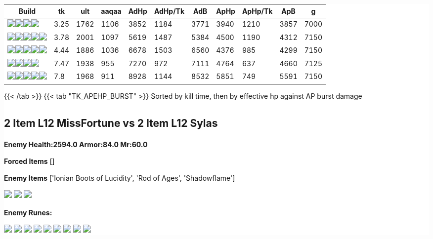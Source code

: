 



 Build |tk|ult|aaqaa|AdHp|AdHp/Tk|AdB|ApHp|ApHp/Tk|ApB|g
-|-|-|-|-|-|-|-|-|-|-
![](/item/6672.png)![](/item/3091.png)![](/item/1055.png)![](/item/1036.png)|3.25|1762|1106|3852|1184|3771|3940|1210|3857|7000
![](/item/6672.png)![](/item/6673.png)![](/item/1055.png)![](/item/1036.png)![](/item/1036.png)|3.78|2001|1097|5619|1487|5384|4500|1190|4312|7150
![](/item/6672.png)![](/item/3026.png)![](/item/1055.png)![](/item/1036.png)![](/item/1036.png)|4.44|1886|1036|6678|1503|6560|4376|985|4299|7150
![](/item/6609.png)![](/item/3026.png)![](/item/1055.png)![](/item/1037.png)|7.47|1938|955|7270|972|7111|4764|637|4660|7125
![](/item/6673.png)![](/item/3026.png)![](/item/1055.png)![](/item/1036.png)![](/item/1036.png)|7.8|1968|911|8928|1144|8532|5851|749|5591|7150
{{< /tab >}}
{{< tab "TK_APEHP_BURST" >}}
Sorted by kill time, then by effective hp against AP burst damage
## 2 Item L12 MissFortune vs 2 Item L12 Sylas

**Enemy Health:2594.0 Armor:84.0 Mr:60.0**


**Forced Items** []








**Enemy Items** ['Ionian Boots of Lucidity', 'Rod of Ages', 'Shadowflame']





![](/item/3158.png)
![](/item/6657.png)
![](/item/4645.png)



**Enemy Runes:**





![](/Styles/Inspiration/FirstStrike/FirstStrike.png)
![](/Styles/Inspiration/MagicalFootwear/MagicalFootwear.png)
![](/Styles/Inspiration/BiscuitDelivery/BiscuitDelivery.png)
![](/Styles/Inspiration/CosmicInsight/CosmicInsight.png)
![](/Styles/Resolve/SecondWind/SecondWind.png)
![](/Styles/Sorcery/Unflinching/Unflinching.png)
![](/StatMods/StatModsAdaptiveForceIcon.png)
![](/StatMods/StatModsAdaptiveForceIcon.png)
![](/StatMods/StatModsMagicResIcon.MagicResist_Fix.png)

